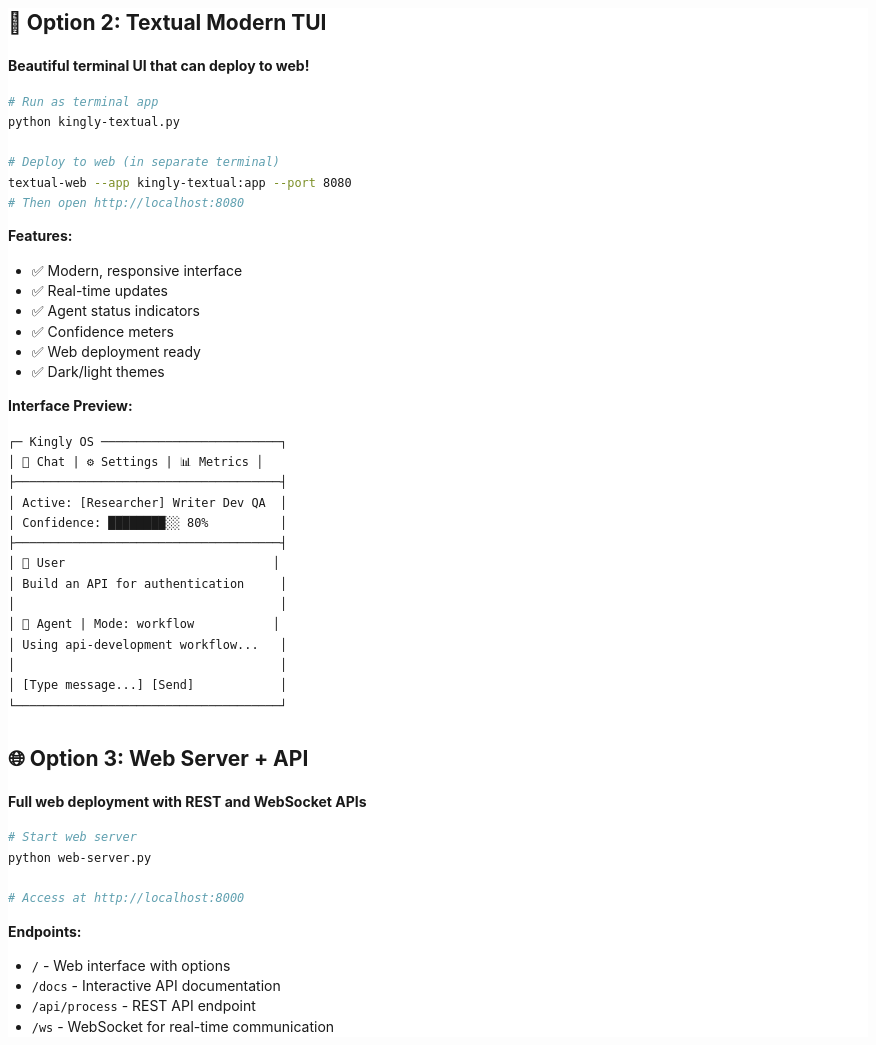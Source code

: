 ## 🎯 Option 2: Textual Modern TUI

**Beautiful terminal UI that can deploy to web!**

```bash
# Run as terminal app
python kingly-textual.py

# Deploy to web (in separate terminal)
textual-web --app kingly-textual:app --port 8080
# Then open http://localhost:8080
```

**Features:**
- ✅ Modern, responsive interface
- ✅ Real-time updates
- ✅ Agent status indicators
- ✅ Confidence meters
- ✅ Web deployment ready
- ✅ Dark/light themes

**Interface Preview:**
```
┌─ Kingly OS ─────────────────────────┐
│ 💬 Chat | ⚙️ Settings | 📊 Metrics │
├─────────────────────────────────────┤
│ Active: [Researcher] Writer Dev QA  │
│ Confidence: ████████░░ 80%          │
├─────────────────────────────────────┤
│ 👤 User                             │
│ Build an API for authentication     │
│                                     │
│ 🤖 Agent | Mode: workflow           │
│ Using api-development workflow...   │
│                                     │
│ [Type message...] [Send]            │
└─────────────────────────────────────┘
```

## 🌐 Option 3: Web Server + API

**Full web deployment with REST and WebSocket APIs**

```bash
# Start web server
python web-server.py

# Access at http://localhost:8000
```

**Endpoints:**
- `/` - Web interface with options
- `/docs` - Interactive API documentation
- `/api/process` - REST API endpoint
- `/ws` - WebSocket for real-time communication
